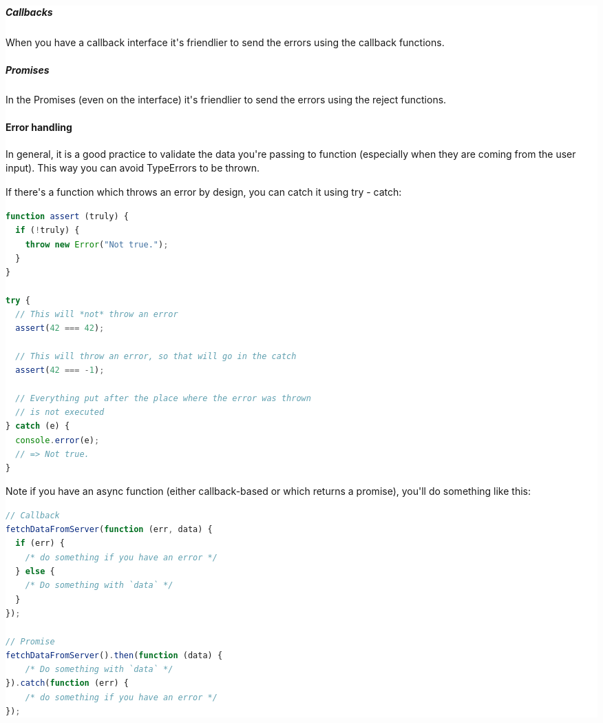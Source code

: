 ##### Callbacks
When you have a callback interface it's friendlier to send the errors using the callback functions.

##### Promises
In the Promises (even on the interface) it's friendlier to send the errors using the reject functions.


#### Error handling

In general, it is a good practice to validate the data you're passing to function (especially when they are coming from the user input). This way you can avoid TypeErrors to be thrown.

If there's a function which throws an error by design, you can catch it using try - catch:

```javascript
function assert (truly) {
  if (!truly) {
    throw new Error("Not true.");
  }
}

try {
  // This will *not* throw an error
  assert(42 === 42);

  // This will throw an error, so that will go in the catch
  assert(42 === -1);

  // Everything put after the place where the error was thrown
  // is not executed
} catch (e) {
  console.error(e);
  // => Not true.
}
```

Note if you have an async function (either callback-based or which returns a promise), you'll do something like this:

```javascript
// Callback
fetchDataFromServer(function (err, data) {
  if (err) {
    /* do something if you have an error */
  } else {
    /* Do something with `data` */
  }
});

// Promise
fetchDataFromServer().then(function (data) {
    /* Do something with `data` */
}).catch(function (err) {
    /* do something if you have an error */
});
```
